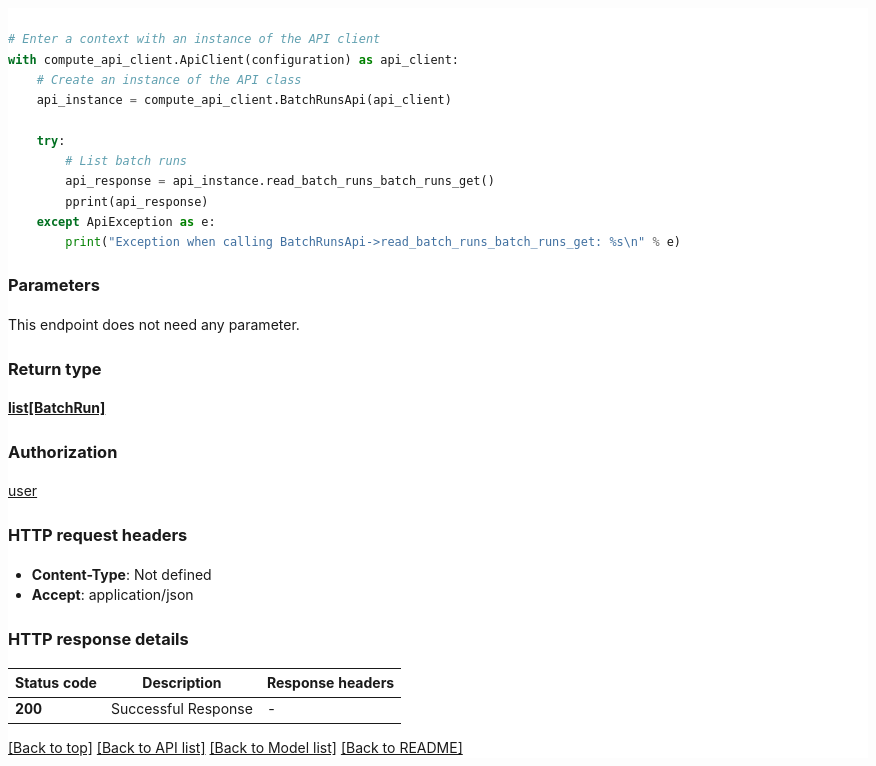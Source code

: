 ```python

# Enter a context with an instance of the API client
with compute_api_client.ApiClient(configuration) as api_client:
    # Create an instance of the API class
    api_instance = compute_api_client.BatchRunsApi(api_client)
    
    try:
        # List batch runs
        api_response = api_instance.read_batch_runs_batch_runs_get()
        pprint(api_response)
    except ApiException as e:
        print("Exception when calling BatchRunsApi->read_batch_runs_batch_runs_get: %s\n" % e)
```

### Parameters
This endpoint does not need any parameter.

### Return type

[**list[BatchRun]**](BatchRun.md)

### Authorization

[user](../README.md#user)

### HTTP request headers

 - **Content-Type**: Not defined
 - **Accept**: application/json

### HTTP response details
| Status code | Description | Response headers |
|-------------|-------------|------------------|
**200** | Successful Response |  -  |

[[Back to top]](#) [[Back to API list]](../README.md#documentation-for-api-endpoints) [[Back to Model list]](../README.md#documentation-for-models) [[Back to README]](../README.md)

